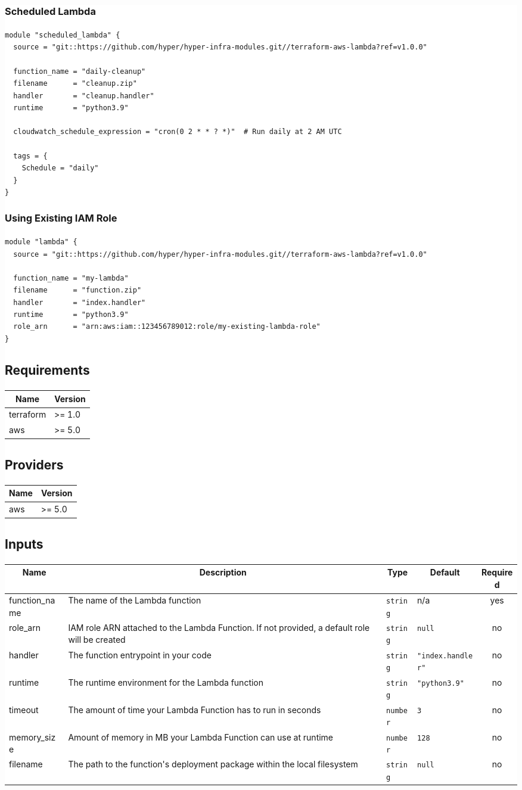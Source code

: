 ### Scheduled Lambda

```hcl
module "scheduled_lambda" {
  source = "git::https://github.com/hyper/hyper-infra-modules.git//terraform-aws-lambda?ref=v1.0.0"
  
  function_name = "daily-cleanup"
  filename      = "cleanup.zip"
  handler       = "cleanup.handler"
  runtime       = "python3.9"
  
  cloudwatch_schedule_expression = "cron(0 2 * * ? *)"  # Run daily at 2 AM UTC
  
  tags = {
    Schedule = "daily"
  }
}
```

### Using Existing IAM Role

```hcl
module "lambda" {
  source = "git::https://github.com/hyper/hyper-infra-modules.git//terraform-aws-lambda?ref=v1.0.0"
  
  function_name = "my-lambda"
  filename      = "function.zip"
  handler       = "index.handler"
  runtime       = "python3.9"
  role_arn      = "arn:aws:iam::123456789012:role/my-existing-lambda-role"
}
```

## Requirements

| Name | Version |
|------|---------|
| terraform | >= 1.0 |
| aws | >= 5.0 |

## Providers

| Name | Version |
|------|---------|
| aws | >= 5.0 |

## Inputs

| Name | Description | Type | Default | Required |
|------|-------------|------|---------|:--------:|
| function_name | The name of the Lambda function | `string` | n/a | yes |
| role_arn | IAM role ARN attached to the Lambda Function. If not provided, a default role will be created | `string` | `null` | no |
| handler | The function entrypoint in your code | `string` | `"index.handler"` | no |
| runtime | The runtime environment for the Lambda function | `string` | `"python3.9"` | no |
| timeout | The amount of time your Lambda Function has to run in seconds | `number` | `3` | no |
| memory_size | Amount of memory in MB your Lambda Function can use at runtime | `number` | `128` | no |
| filename | The path to the function's deployment package within the local filesystem | `string` | `null` | no |